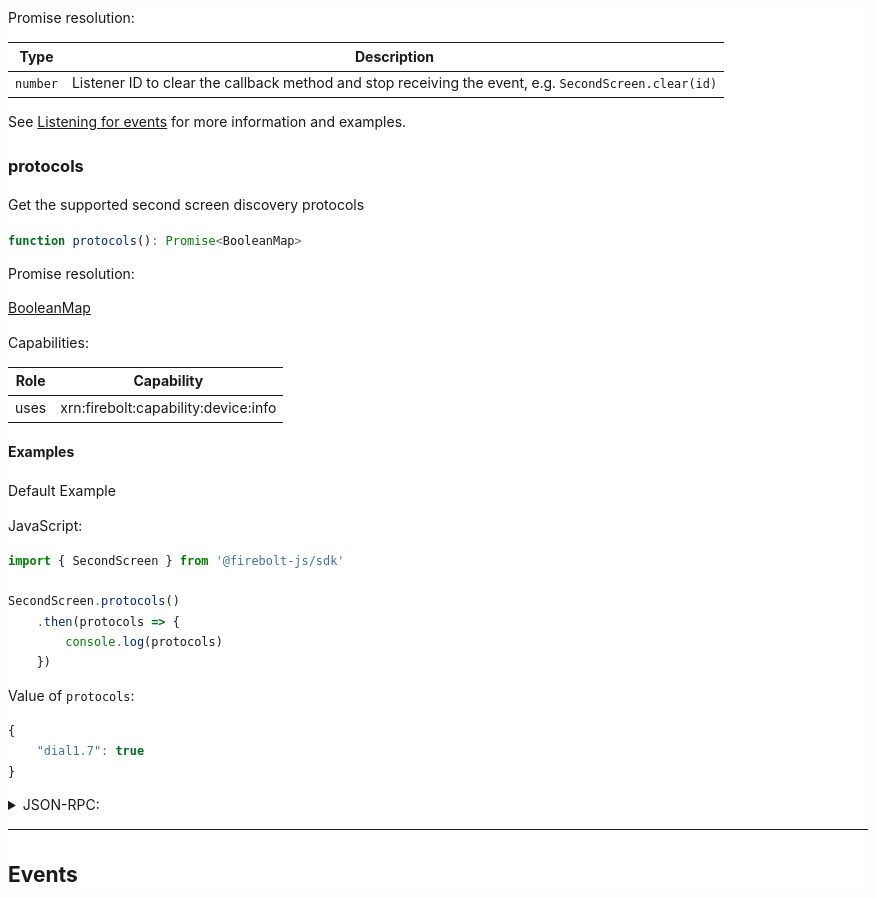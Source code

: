 
Promise resolution:

| Type | Description |
|------|-------------|
| `number` | Listener ID to clear the callback method and stop receiving the event, e.g. `SecondScreen.clear(id)` |

See [Listening for events](../../docs/listening-for-events/) for more information and examples.

### protocols

Get the supported second screen discovery protocols

```typescript
function protocols(): Promise<BooleanMap>
```



Promise resolution:

[BooleanMap](../Types/schemas/#BooleanMap)

Capabilities:

| Role                  | Capability                 |
| --------------------- | -------------------------- |
| uses | xrn:firebolt:capability:device:info |


#### Examples


Default Example

JavaScript:

```javascript
import { SecondScreen } from '@firebolt-js/sdk'

SecondScreen.protocols()
    .then(protocols => {
        console.log(protocols)
    })
```

Value of `protocols`:

```javascript
{
	"dial1.7": true
}
```
<details markdown="1" ><summary>JSON-RPC:</summary></details>


---

## Events
